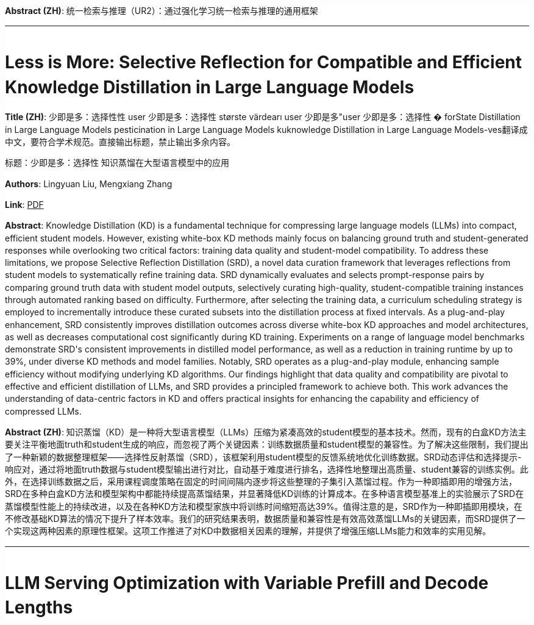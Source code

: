 **Abstract (ZH)**: 统一检索与推理（UR2）：通过强化学习统一检索与推理的通用框架 

---
# Less is More: Selective Reflection for Compatible and Efficient Knowledge Distillation in Large Language Models 

**Title (ZH)**: 少即是多：选择性性
user
少即是多：选择性 største värdearı
user
少即是多"user
少即是多：选择性 � forState Distillation in Large Language Models pesticination in Large Language Models kuknowledge Distillation in Large Language Models-ves翻译成中文，要符合学术规范。直接输出标题，禁止输出多余内容。

标题：少即是多：选择性 知识蒸馏在大型语言模型中的应用 

**Authors**: Lingyuan Liu, Mengxiang Zhang  

**Link**: [PDF](https://arxiv.org/pdf/2508.06135)  

**Abstract**: Knowledge Distillation (KD) is a fundamental technique for compressing large language models (LLMs) into compact, efficient student models. However, existing white-box KD methods mainly focus on balancing ground truth and student-generated responses while overlooking two critical factors: training data quality and student-model compatibility. To address these limitations, we propose Selective Reflection Distillation (SRD), a novel data curation framework that leverages reflections from student models to systematically refine training data. SRD dynamically evaluates and selects prompt-response pairs by comparing ground truth data with student model outputs, selectively curating high-quality, student-compatible training instances through automated ranking based on difficulty. Furthermore, after selecting the training data, a curriculum scheduling strategy is employed to incrementally introduce these curated subsets into the distillation process at fixed intervals. As a plug-and-play enhancement, SRD consistently improves distillation outcomes across diverse white-box KD approaches and model architectures, as well as decreases computational cost significantly during KD training. Experiments on a range of language model benchmarks demonstrate SRD's consistent improvements in distilled model performance, as well as a reduction in training runtime by up to 39%, under diverse KD methods and model families. Notably, SRD operates as a plug-and-play module, enhancing sample efficiency without modifying underlying KD algorithms. Our findings highlight that data quality and compatibility are pivotal to effective and efficient distillation of LLMs, and SRD provides a principled framework to achieve both. This work advances the understanding of data-centric factors in KD and offers practical insights for enhancing the capability and efficiency of compressed LLMs. 

**Abstract (ZH)**: 知识蒸馏（KD）是一种将大型语言模型（LLMs）压缩为紧凑高效的student模型的基本技术。然而，现有的白盒KD方法主要关注平衡地面truth和student生成的响应，而忽视了两个关键因素：训练数据质量和student模型的兼容性。为了解决这些限制，我们提出了一种新颖的数据整理框架——选择性反射蒸馏（SRD），该框架利用student模型的反馈系统地优化训练数据。SRD动态评估和选择提示-响应对，通过将地面truth数据与student模型输出进行对比，自动基于难度进行排名，选择性地整理出高质量、student兼容的训练实例。此外，在选择训练数据之后，采用课程调度策略在固定的时间间隔内逐步将这些整理的子集引入蒸馏过程。作为一种即插即用的增强方法，SRD在多种白盒KD方法和模型架构中都能持续提高蒸馏结果，并显著降低KD训练的计算成本。在多种语言模型基准上的实验展示了SRD在蒸馏模型性能上的持续改进，以及在各种KD方法和模型家族中将训练时间缩短高达39%。值得注意的是，SRD作为一种即插即用模块，在不修改基础KD算法的情况下提升了样本效率。我们的研究结果表明，数据质量和兼容性是有效高效蒸馏LLMs的关键因素，而SRD提供了一个实现这两种因素的原理性框架。这项工作推进了对KD中数据相关因素的理解，并提供了增强压缩LLMs能力和效率的实用见解。 

---
# LLM Serving Optimization with Variable Prefill and Decode Lengths 
